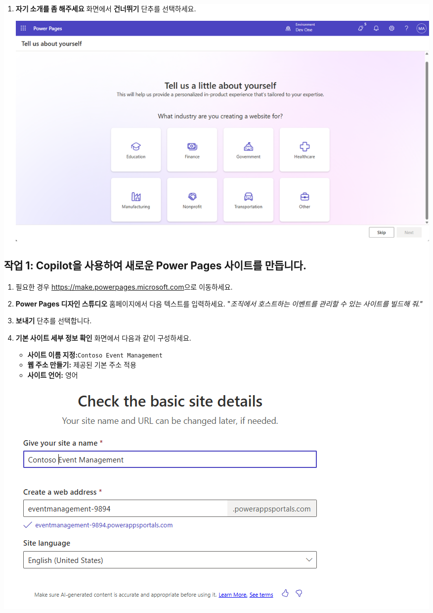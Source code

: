 1. **자기 소개를 좀 해주세요** 화면에서 **건너뛰기** 단추를 선택하세요.

    ![Power Pages 시작 화면의 스크린샷](media/about-you.png)

## 작업 1: Copilot을 사용하여 새로운 Power Pages 사이트를 만듭니다.

1.  필요한 경우 <https://make.powerpages.microsoft.com>으로 이동하세요.
1.  **Power Pages 디자인 스튜디오** 홈페이지에서 다음 텍스트를 입력하세요. "*조직에서 호스트하는 이벤트를 관리할 수 있는 사이트를 빌드해 줘."*
1.  **보내기** 단추를 선택합니다.
1.  **기본 사이트 세부 정보 확인** 화면에서 다음과 같이 구성하세요.
    - **사이트 이름 지정:**`Contoso Event Management`
    - **웹 주소 만들기:** 제공된 기본 주소 적용
    - **사이트 언어:** 영어

    ![기본 사이트 세부 정보를 보여 주는 스크린샷](media/9a5bc928349720c1da2f112bf1baf562.png)
